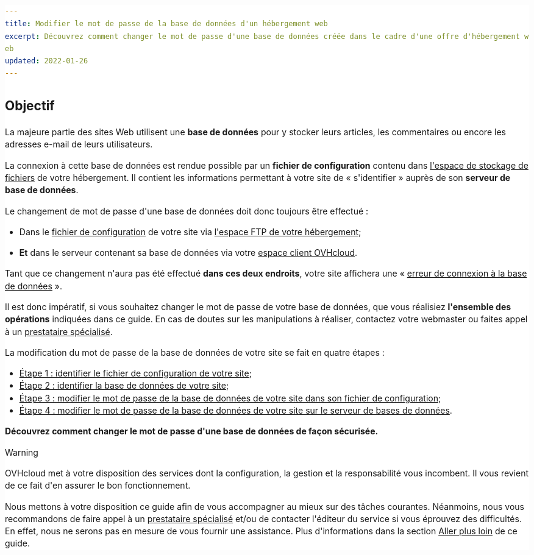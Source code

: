 ```yaml
---
title: Modifier le mot de passe de la base de données d'un hébergement web
excerpt: Découvrez comment changer le mot de passe d'une base de données créée dans le cadre d'une offre d'hébergement web
updated: 2022-01-26
---
```


## Objectif

La majeure partie des sites Web utilisent une **base de données** pour y stocker leurs articles, les commentaires ou encore les adresses e-mail de leurs utilisateurs.

La connexion à cette base de données est rendue possible par un **fichier de configuration** contenu dans [l'espace de stockage de fichiers](/pages/web_cloud/web_hosting/ftp_connection) de votre hébergement. Il contient les informations permettant à votre site de « s'identifier » auprès de son **serveur de base de données**.

Le changement de mot de passe d'une base de données doit donc toujours être effectué :

- Dans le [fichier de configuration](/pages/web_cloud/web_hosting/cms_manage_1_click_module#etape-1-identifier-la-base-de-donnees-liee-a-votre-module) de votre site via [l'espace FTP de votre hébergement](/pages/web_cloud/web_hosting/ftp_connection);

- **Et** dans le serveur contenant sa base de données via votre [espace client OVHcloud](https://ca.ovh.com/auth/?action=gotomanager&from=https://www.ovh.com/ca/fr/&ovhSubsidiary=qc).

Tant que ce changement n'aura pas été effectué **dans ces deux endroits**, votre site affichera une « [erreur de connexion à la base de données](/pages/web_cloud/web_hosting/diagnosis_database_errors#erreur-lors-de-la-connexion-a-la-base-de-donnees) ».

Il est donc impératif, si vous souhaitez changer le mot de passe de votre base de données, que vous réalisiez **l'ensemble des opérations** indiquées dans ce guide. En cas de doutes sur les manipulations à réaliser, contactez votre webmaster ou faites appel à un [prestataire spécialisé](https://partner.ovhcloud.com/fr-ca/directory/).

La modification du mot de passe de la base de données de votre site se fait en quatre étapes :

- [Étape 1 : identifier le fichier de configuration de votre site](#step1);
- [Étape 2 : identifier la base de données de votre site](#step2);
- [Étape 3 : modifier le mot de passe de la base de données de votre site dans son fichier de configuration](#step3);
- [Étape 4 : modifier le mot de passe de la base de données de votre site sur le serveur de bases de données](#step4).

**Découvrez comment changer le mot de passe d'une base de données de façon sécurisée.**

> [!warning]
>
> OVHcloud met à votre disposition des services dont la configuration, la gestion et la responsabilité vous incombent. Il vous revient de ce fait d'en assurer le bon fonctionnement.
>
> Nous mettons à votre disposition ce guide afin de vous accompagner au mieux sur des tâches courantes. Néanmoins, nous vous recommandons de faire appel à un [prestataire spécialisé](https://partner.ovhcloud.com/fr-ca/directory/) et/ou de contacter l'éditeur du service si vous éprouvez des difficultés. En effet, nous ne serons pas en mesure de vous fournir une assistance. Plus d'informations dans la section [Aller plus loin](#go-further) de ce guide.
>
